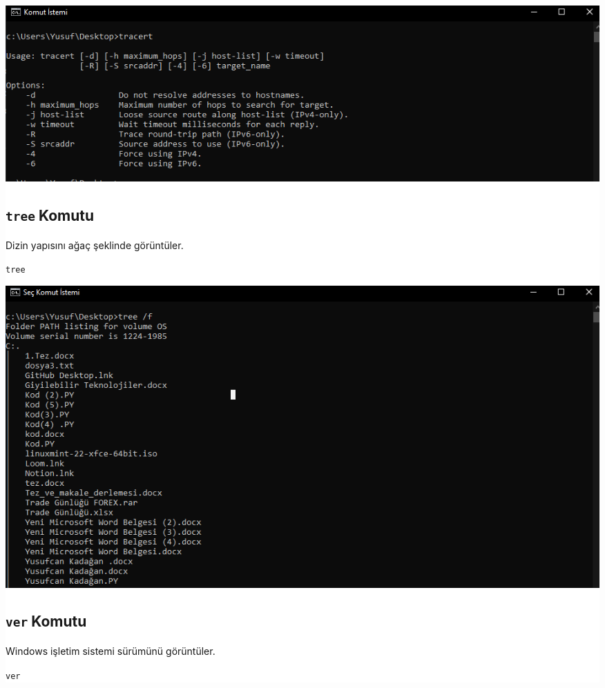  ![resimİsmi](Resimlerwin/tracert.png "Açıklama")
  ## `tree` Komutu
 Dizin yapısını ağaç şeklinde görüntüler.
 
 ```bash
 tree
 ```
 
 ![resimİsmi](Resimlerwin/tree.png "Açıklama")
  ## `ver` Komutu
 Windows işletim sistemi sürümünü görüntüler.
 
 ```bash
 ver
 ```
 